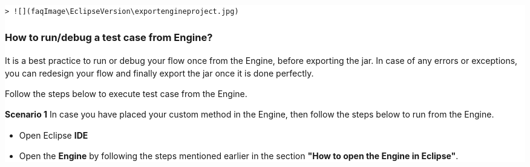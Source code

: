 	> ![](faqImage\EclipseVersion\exportengineproject.jpg)
	

### **How to run/debug a test case from Engine?**

It is a best practice to run or debug your flow once from the Engine, before exporting the jar. In case of any errors or exceptions, you can redesign your flow and finally export the jar once it is done perfectly.

Follow the steps below to execute test case from the Engine.

**Scenario 1**
In case you have placed your custom method in the Engine, then follow the steps below to run from the Engine.


- Open Eclipse **IDE**

- Open the **Engine** by following the steps mentioned earlier in the section **"How to open the Engine in Eclipse"**.
